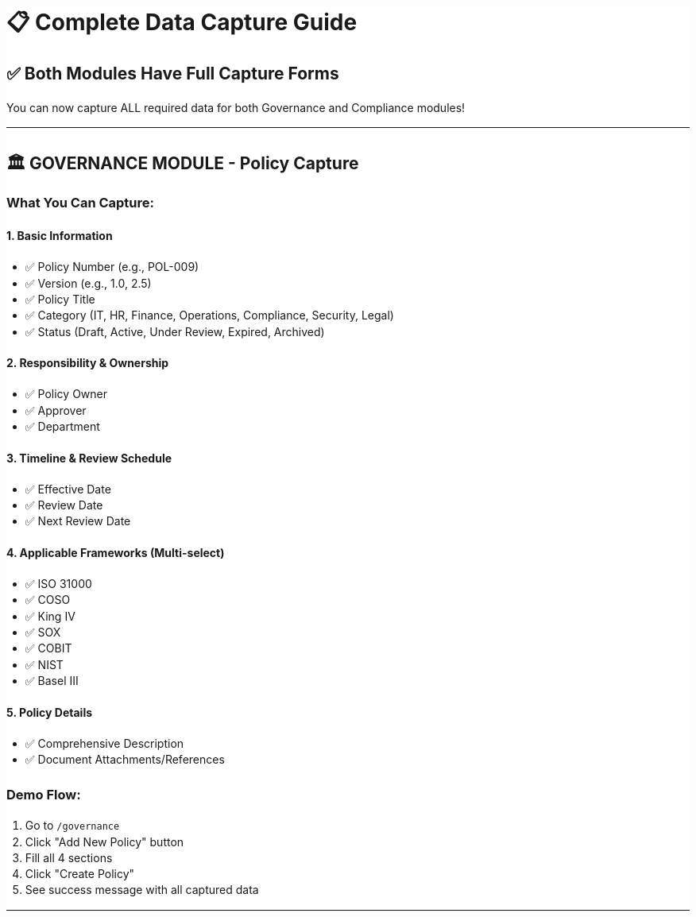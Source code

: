 # 📋 Complete Data Capture Guide

## ✅ Both Modules Have Full Capture Forms

You can now capture ALL required data for both Governance and Compliance modules!

---

## 🏛️ GOVERNANCE MODULE - Policy Capture

### What You Can Capture:

#### 1. **Basic Information**
- ✅ Policy Number (e.g., POL-009)
- ✅ Version (e.g., 1.0, 2.5)
- ✅ Policy Title
- ✅ Category (IT, HR, Finance, Operations, Compliance, Security, Legal)
- ✅ Status (Draft, Active, Under Review, Expired, Archived)

#### 2. **Responsibility & Ownership**
- ✅ Policy Owner
- ✅ Approver
- ✅ Department

#### 3. **Timeline & Review Schedule**
- ✅ Effective Date
- ✅ Review Date
- ✅ Next Review Date

#### 4. **Applicable Frameworks** (Multi-select)
- ✅ ISO 31000
- ✅ COSO
- ✅ King IV
- ✅ SOX
- ✅ COBIT
- ✅ NIST
- ✅ Basel III

#### 5. **Policy Details**
- ✅ Comprehensive Description
- ✅ Document Attachments/References

### Demo Flow:
1. Go to `/governance`
2. Click "Add New Policy" button
3. Fill all 4 sections
4. Click "Create Policy"
5. See success message with all captured data

---